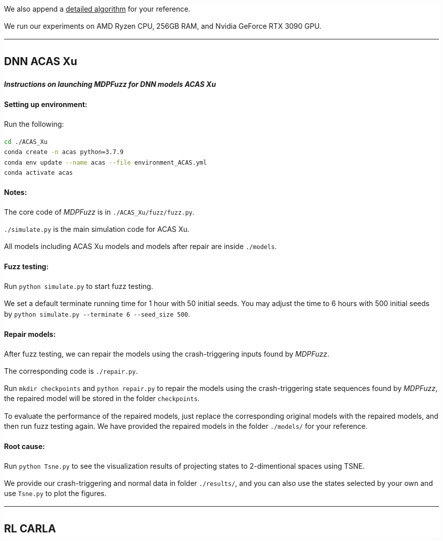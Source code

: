 We also append a [detailed algorithm](./Detailed%20Algorithms.pdf) for your reference.

We run our experiments on AMD Ryzen CPU, 256GB RAM, and Nvidia GeForce RTX 3090 GPU. 

----
##  DNN ACAS Xu

#### *Instructions on launching *MDPFuzz* for DNN models ACAS Xu*

#### Setting up environment:

Run the following:
```bash
cd ./ACAS_Xu
conda create -n acas python=3.7.9
conda env update --name acas --file environment_ACAS.yml
conda activate acas
```

#### Notes:
The core code of *MDPFuzz* is in `./ACAS_Xu/fuzz/fuzz.py`. 

`./simulate.py` is the main simulation code for ACAS Xu.

All models including ACAS Xu models and models after repair are inside `./models`.

#### Fuzz testing:
Run `python simulate.py` to start fuzz testing.

We set a default terminate running time for 1 hour with 50 initial seeds. You may adjust the time to 6 hours with 500 initial seeds by `python simulate.py --terminate 6 --seed_size 500`.

#### Repair models:
After fuzz testing, we can repair the models using the crash-triggering inputs found by *MDPFuzz*.

The corresponding code is `./repair.py`.

Run `mkdir checkpoints` and `python repair.py` to repair the models using the crash-triggering state sequences found by *MDPFuzz*, the repaired model will be stored in the folder `checkpoints`.

To evaluate the performance of the repaired models, just replace the corresponding original models with the repaired models, and then run fuzz testing again. We have provided the repaired models in the folder `./models/` for your reference.

#### Root cause:
Run `python Tsne.py` to see the visualization results of projecting states to 2-dimentional spaces using TSNE.

We provide our crash-triggering and normal data in folder `./results/`, and you can also use the states selected by your own and use `Tsne.py` to plot the figures.

----

##  RL CARLA

